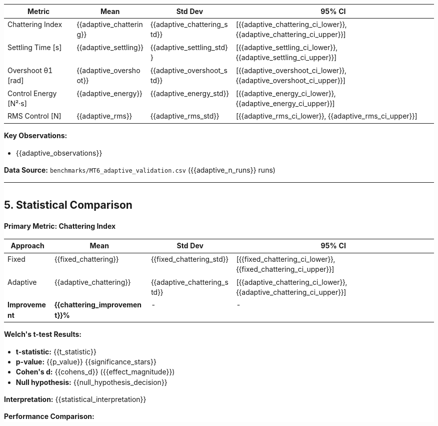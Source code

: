 | Metric | Mean | Std Dev | 95% CI |
|--------|------|---------|--------|
| Chattering Index | {{adaptive_chattering}} | {{adaptive_chattering_std}} | [{{adaptive_chattering_ci_lower}}, {{adaptive_chattering_ci_upper}}] |
| Settling Time [s] | {{adaptive_settling}} | {{adaptive_settling_std}} | [{{adaptive_settling_ci_lower}}, {{adaptive_settling_ci_upper}}] |
| Overshoot θ1 [rad] | {{adaptive_overshoot}} | {{adaptive_overshoot_std}} | [{{adaptive_overshoot_ci_lower}}, {{adaptive_overshoot_ci_upper}}] |
| Control Energy [N²·s] | {{adaptive_energy}} | {{adaptive_energy_std}} | [{{adaptive_energy_ci_lower}}, {{adaptive_energy_ci_upper}}] |
| RMS Control [N] | {{adaptive_rms}} | {{adaptive_rms_std}} | [{{adaptive_rms_ci_lower}}, {{adaptive_rms_ci_upper}}] |

**Key Observations:**
- {{adaptive_observations}}

**Data Source:** `benchmarks/MT6_adaptive_validation.csv` ({{adaptive_n_runs}} runs)

---

## 5. Statistical Comparison

**Primary Metric: Chattering Index**

| Approach | Mean | Std Dev | 95% CI |
|----------|------|---------|--------|
| Fixed | {{fixed_chattering}} | {{fixed_chattering_std}} | [{{fixed_chattering_ci_lower}}, {{fixed_chattering_ci_upper}}] |
| Adaptive | {{adaptive_chattering}} | {{adaptive_chattering_std}} | [{{adaptive_chattering_ci_lower}}, {{adaptive_chattering_ci_upper}}] |
| **Improvement** | **{{chattering_improvement}}%** | - | - |

**Welch's t-test Results:**
- **t-statistic:** {{t_statistic}}
- **p-value:** {{p_value}} {{significance_stars}}
- **Cohen's d:** {{cohens_d}} ({{effect_magnitude}})
- **Null hypothesis:** {{null_hypothesis_decision}}

**Interpretation:** {{statistical_interpretation}}

**Performance Comparison:**
